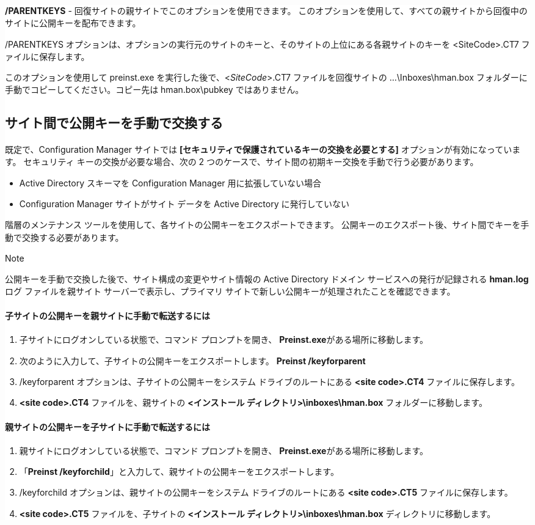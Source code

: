 **/PARENTKEYS** - 回復サイトの親サイトでこのオプションを使用できます。 このオプションを使用して、すべての親サイトから回復中のサイトに公開キーを配布できます。  

/PARENTKEYS オプションは、オプションの実行元のサイトのキーと、そのサイトの上位にある各親サイトのキーを &lt;SiteCode\>.CT7 ファイルに保存します。  

このオプションを使用して preinst.exe を実行した後で、&lt;*SiteCode*>.CT7 ファイルを回復サイトの ...\Inboxes\hman.box フォルダーに手動でコピーしてください。コピー先は hman.box\pubkey ではありません。  

##  <a name="BKMK_ManuallyExchangeKeys"></a> サイト間で公開キーを手動で交換する  
既定で、Configuration Manager サイトでは **[セキュリティで保護されているキーの交換を必要とする]** オプションが有効になっています。 セキュリティ キーの交換が必要な場合、次の 2 つのケースで、サイト間の初期キー交換を手動で行う必要があります。  

-   Active Directory スキーマを Configuration Manager 用に拡張していない場合  

-   Configuration Manager サイトがサイト データを Active Directory に発行していない  

階層のメンテナンス ツールを使用して、各サイトの公開キーをエクスポートできます。 公開キーのエクスポート後、サイト間でキーを手動で交換する必要があります。  

> [!NOTE]  
>  公開キーを手動で交換した後で、サイト構成の変更やサイト情報の Active Directory ドメイン サービスへの発行が記録される **hman.log** ログ ファイルを親サイト サーバーで表示し、プライマリ サイトで新しい公開キーが処理されたことを確認できます。  

#### <a name="to-manually-transfer-the-child-site-public-key-to-the-parent-site"></a>子サイトの公開キーを親サイトに手動で転送するには  

1.  子サイトにログオンしている状態で、コマンド プロンプトを開き、 **Preinst.exe**がある場所に移動します。  

2.  次のように入力して、子サイトの公開キーをエクスポートします。 **Preinst /keyforparent**  

3.  /keyforparent オプションは、子サイトの公開キーをシステム ドライブのルートにある **&lt;site code\>.CT4** ファイルに保存します。  

4.  **&lt;site code\>.CT4** ファイルを、親サイトの **&lt;インストール ディレクトリ\>\inboxes\hman.box** フォルダーに移動します。  

#### <a name="to-manually-transfer-the-parent-site-public-key-to-the-child-site"></a>親サイトの公開キーを子サイトに手動で転送するには  

1.  親サイトにログオンしている状態で、コマンド プロンプトを開き、 **Preinst.exe**がある場所に移動します。  

2.  「**Preinst /keyforchild**」と入力して、親サイトの公開キーをエクスポートします。  

3.  /keyforchild オプションは、親サイトの公開キーをシステム ドライブのルートにある **&lt;site code\>.CT5** ファイルに保存します。  

4.  **&lt;site code\>.CT5** ファイルを、子サイトの **&lt;インストール ディレクトリ\>\inboxes\hman.box** ディレクトリに移動します。  
